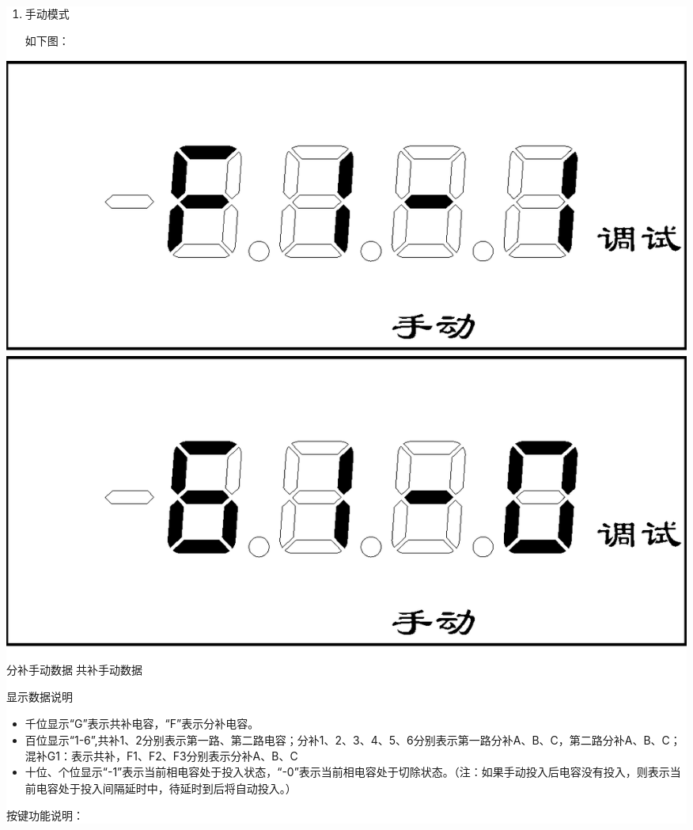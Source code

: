 1.  手动模式

    如下图：

![](media/fcdc2e109e9dac58703dff2a04e68aa1.png) ![](media/cd15390b98a4eeace32b48e395d3b44d.png)

分补手动数据 共补手动数据

显示数据说明

-   千位显示“G”表示共补电容，“F”表示分补电容。
-   百位显示“1-6”,共补1、2分别表示第一路、第二路电容；分补1、2、3、4、5、6分别表示第一路分补A、B、C，第二路分补A、B、C；混补G1：表示共补，F1、F2、F3分别表示分补A、B、C
-   十位、个位显示“-1”表示当前相电容处于投入状态，“-0”表示当前相电容处于切除状态。（注：如果手动投入后电容没有投入，则表示当前电容处于投入间隔延时中，待延时到后将自动投入。）

按键功能说明：
